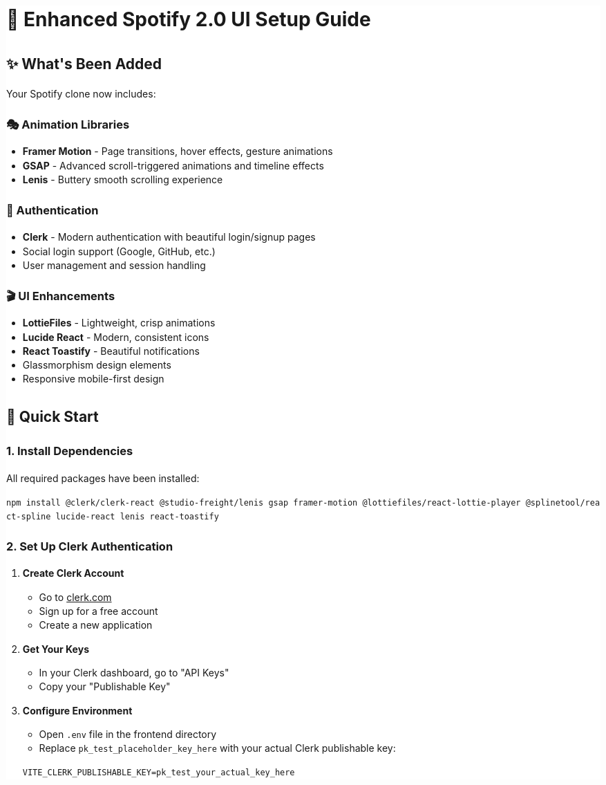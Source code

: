 # 🎨 Enhanced Spotify 2.0 UI Setup Guide

## ✨ What's Been Added

Your Spotify clone now includes:

### 🎭 Animation Libraries
- **Framer Motion** - Page transitions, hover effects, gesture animations
- **GSAP** - Advanced scroll-triggered animations and timeline effects  
- **Lenis** - Buttery smooth scrolling experience

### 🔐 Authentication
- **Clerk** - Modern authentication with beautiful login/signup pages
- Social login support (Google, GitHub, etc.)
- User management and session handling

### 🎬 UI Enhancements
- **LottieFiles** - Lightweight, crisp animations
- **Lucide React** - Modern, consistent icons
- **React Toastify** - Beautiful notifications
- Glassmorphism design elements
- Responsive mobile-first design

## 🚀 Quick Start

### 1. Install Dependencies
All required packages have been installed:
```bash
npm install @clerk/clerk-react @studio-freight/lenis gsap framer-motion @lottiefiles/react-lottie-player @splinetool/react-spline lucide-react lenis react-toastify
```

### 2. Set Up Clerk Authentication

1. **Create Clerk Account**
   - Go to [clerk.com](https://clerk.com)
   - Sign up for a free account
   - Create a new application

2. **Get Your Keys**
   - In your Clerk dashboard, go to "API Keys"
   - Copy your "Publishable Key"

3. **Configure Environment**
   - Open `.env` file in the frontend directory
   - Replace `pk_test_placeholder_key_here` with your actual Clerk publishable key:
   ```
   VITE_CLERK_PUBLISHABLE_KEY=pk_test_your_actual_key_here
   ```
